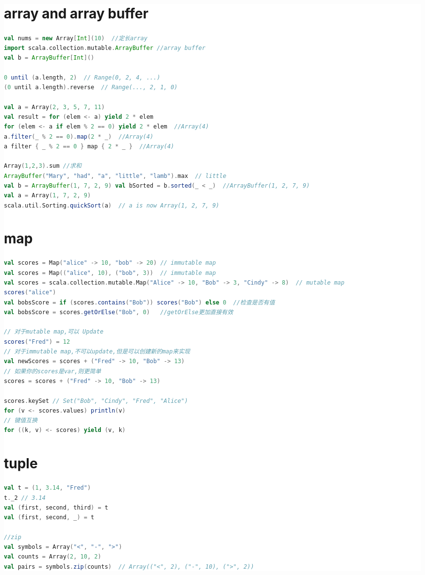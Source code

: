 # array and array buffer
```scala
val nums = new Array[Int](10)  //定长array
import scala.collection.mutable.ArrayBuffer //array buffer
val b = ArrayBuffer[Int]()

0 until (a.length, 2)  // Range(0, 2, 4, ...)
(0 until a.length).reverse  // Range(..., 2, 1, 0)

val a = Array(2, 3, 5, 7, 11)
val result = for (elem <- a) yield 2 * elem
for (elem <- a if elem % 2 == 0) yield 2 * elem  //Array(4)
a.filter(_ % 2 == 0).map(2 * _)  //Array(4)
a filter { _ % 2 == 0 } map { 2 * _ }  //Array(4)

Array(1,2,3).sum //求和
ArrayBuffer("Mary", "had", "a", "little", "lamb").max  // little
val b = ArrayBuffer(1, 7, 2, 9) val bSorted = b.sorted(_ < _)  //ArrayBuffer(1, 2, 7, 9)
val a = Array(1, 7, 2, 9)
scala.util.Sorting.quickSort(a)  // a is now Array(1, 2, 7, 9)
```

# map
```scala
val scores = Map("alice" -> 10, "bob" -> 20) // immutable map
val scores = Map(("alice", 10), ("bob", 3))  // immutable map
val scores = scala.collection.mutable.Map("Alice" -> 10, "Bob" -> 3, "Cindy" -> 8)  // mutable map
scores("alice")
val bobsScore = if (scores.contains("Bob")) scores("Bob") else 0  //检查是否有值
val bobsScore = scores.getOrElse("Bob", 0)   //getOrElse更加直接有效

// 对于mutable map,可以 Update
scores("Fred") = 12
// 对于immutable map,不可以update,但是可以创建新的map来实现
val newScores = scores + ("Fred" -> 10, "Bob" -> 13)
// 如果你的scores是var,则更简单
scores = scores + ("Fred" -> 10, "Bob" -> 13)

scores.keySet // Set("Bob", "Cindy", "Fred", "Alice")
for (v <- scores.values) println(v)
// 键值互换
for ((k, v) <- scores) yield (v, k)
```

# tuple
```scala
val t = (1, 3.14, "Fred")
t._2 // 3.14
val (first, second, third) = t
val (first, second, _) = t

//zip
val symbols = Array("<", "-", ">")
val counts = Array(2, 10, 2)
val pairs = symbols.zip(counts)  // Array(("<", 2), ("-", 10), (">", 2))
```
